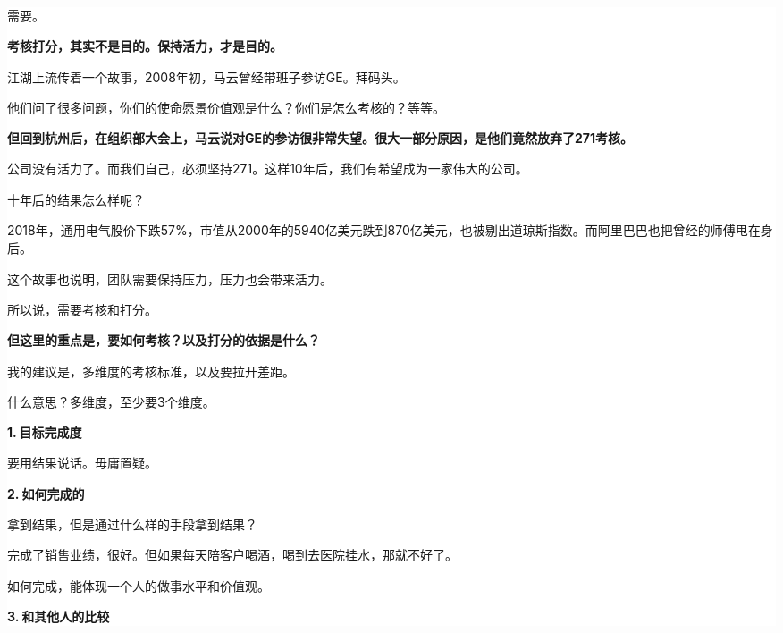 需要。

  

**考核打分，其实不是目的。保持活力，才是目的。**

  

江湖上流传着一个故事，2008年初，马云曾经带班子参访GE。拜码头。

  

他们问了很多问题，你们的使命愿景价值观是什么？你们是怎么考核的？等等。

  

**但回到杭州后，在组织部大会上，马云说对GE的参访很非常失望。很大一部分原因，是他们竟然放弃了271考核。**

  

公司没有活力了。而我们自己，必须坚持271。这样10年后，我们有希望成为一家伟大的公司。

  

十年后的结果怎么样呢？

  

2018年，通用电气股价下跌57%，市值从2000年的5940亿美元跌到870亿美元，也被剔出道琼斯指数。而阿里巴巴也把曾经的师傅甩在身后。

  

这个故事也说明，团队需要保持压力，压力也会带来活力。

  

所以说，需要考核和打分。

  

**但这里的重点是，要如何考核？以及打分的依据是什么？**

  

我的建议是，多维度的考核标准，以及要拉开差距。

  

什么意思？多维度，至少要3个维度。

  

**1. 目标完成度**

  

要用结果说话。毋庸置疑。

  

**2. 如何完成的**

  

拿到结果，但是通过什么样的手段拿到结果？

  

完成了销售业绩，很好。但如果每天陪客户喝酒，喝到去医院挂水，那就不好了。

  

如何完成，能体现一个人的做事水平和价值观。

  

**3. 和其他人的比较**  
